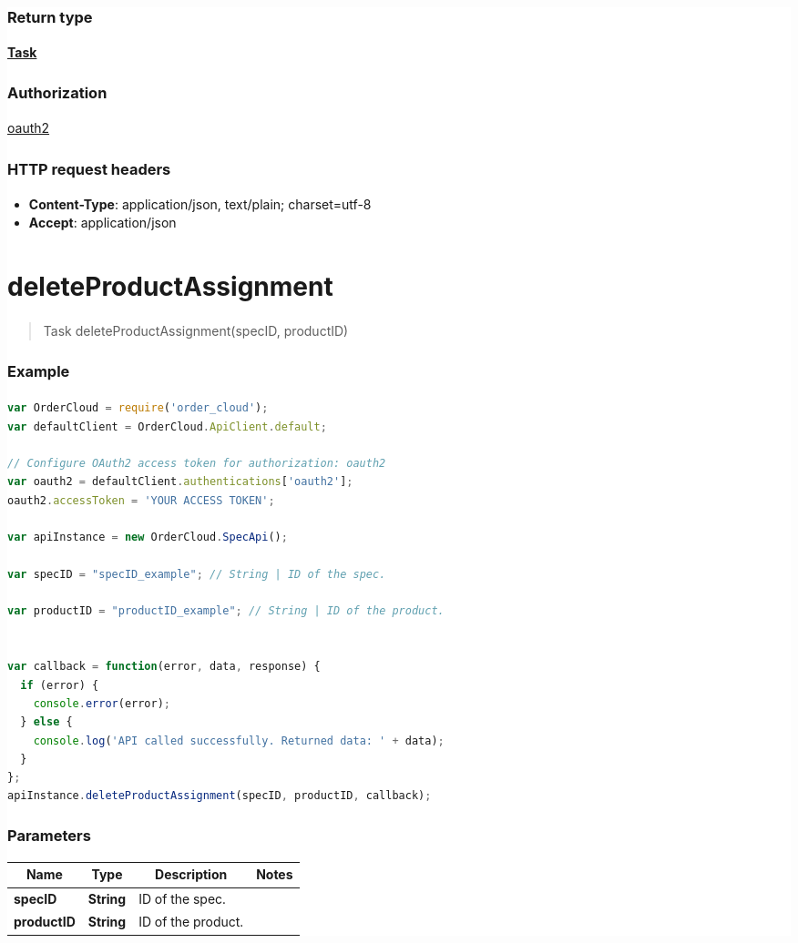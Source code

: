 ### Return type

[**Task**](Task.md)

### Authorization

[oauth2](../README.md#oauth2)

### HTTP request headers

 - **Content-Type**: application/json, text/plain; charset=utf-8
 - **Accept**: application/json

<a name="deleteProductAssignment"></a>
# **deleteProductAssignment**
> Task deleteProductAssignment(specID, productID)



### Example
```javascript
var OrderCloud = require('order_cloud');
var defaultClient = OrderCloud.ApiClient.default;

// Configure OAuth2 access token for authorization: oauth2
var oauth2 = defaultClient.authentications['oauth2'];
oauth2.accessToken = 'YOUR ACCESS TOKEN';

var apiInstance = new OrderCloud.SpecApi();

var specID = "specID_example"; // String | ID of the spec.

var productID = "productID_example"; // String | ID of the product.


var callback = function(error, data, response) {
  if (error) {
    console.error(error);
  } else {
    console.log('API called successfully. Returned data: ' + data);
  }
};
apiInstance.deleteProductAssignment(specID, productID, callback);
```

### Parameters

Name | Type | Description  | Notes
------------- | ------------- | ------------- | -------------
 **specID** | **String**| ID of the spec. | 
 **productID** | **String**| ID of the product. | 
